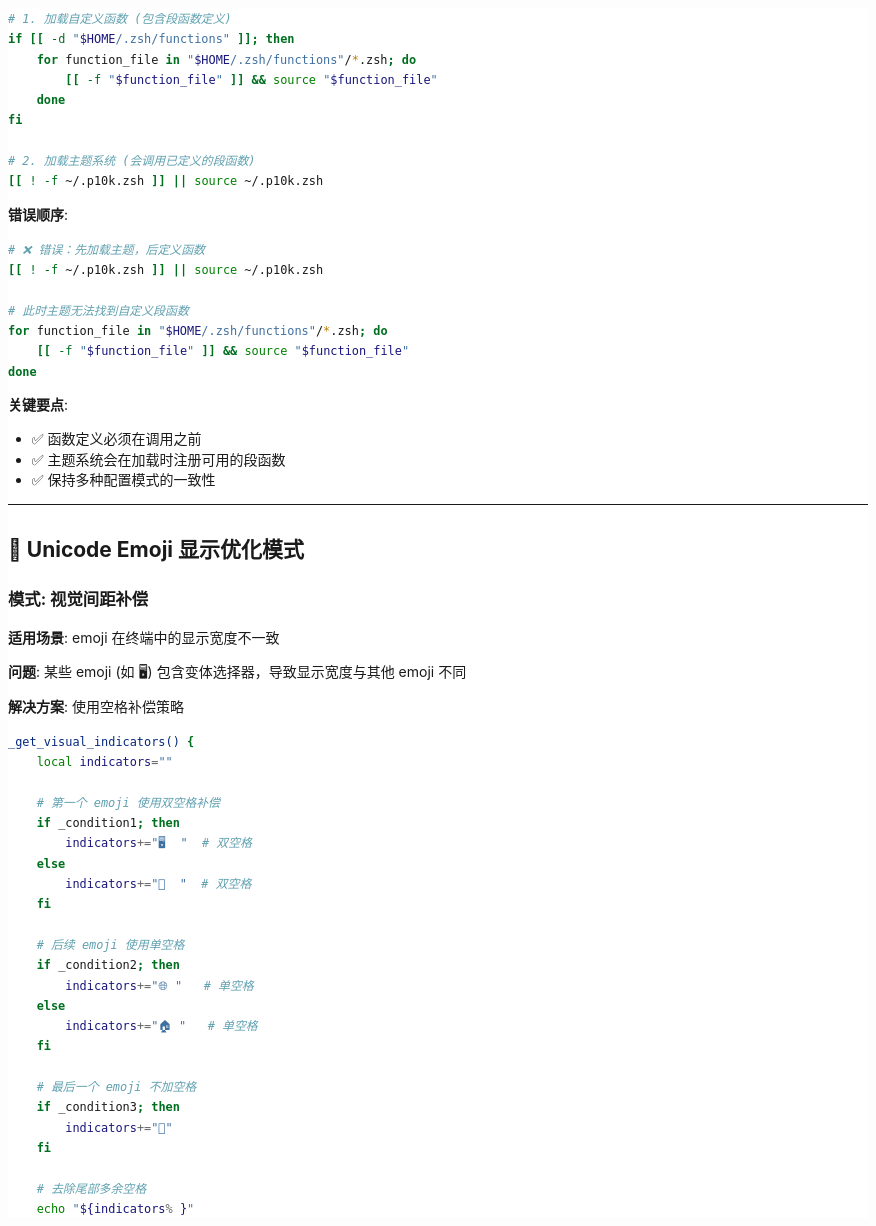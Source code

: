 ```bash
# 1. 加载自定义函数 (包含段函数定义)
if [[ -d "$HOME/.zsh/functions" ]]; then
    for function_file in "$HOME/.zsh/functions"/*.zsh; do
        [[ -f "$function_file" ]] && source "$function_file"
    done
fi

# 2. 加载主题系统 (会调用已定义的段函数)
[[ ! -f ~/.p10k.zsh ]] || source ~/.p10k.zsh
```

**错误顺序**:

```bash
# ❌ 错误：先加载主题，后定义函数
[[ ! -f ~/.p10k.zsh ]] || source ~/.p10k.zsh

# 此时主题无法找到自定义段函数
for function_file in "$HOME/.zsh/functions"/*.zsh; do
    [[ -f "$function_file" ]] && source "$function_file"
done
```

**关键要点**:

* ✅ 函数定义必须在调用之前
* ✅ 主题系统会在加载时注册可用的段函数
* ✅ 保持多种配置模式的一致性

---

## 🎨 Unicode Emoji 显示优化模式

### 模式: 视觉间距补偿

**适用场景**: emoji 在终端中的显示宽度不一致

**问题**: 某些 emoji (如 🖥️) 包含变体选择器，导致显示宽度与其他 emoji 不同

**解决方案**: 使用空格补偿策略

```bash
_get_visual_indicators() {
    local indicators=""

    # 第一个 emoji 使用双空格补偿
    if _condition1; then
        indicators+="🖥  "  # 双空格
    else
        indicators+="🐳  "  # 双空格
    fi

    # 后续 emoji 使用单空格
    if _condition2; then
        indicators+="🌐 "   # 单空格
    else
        indicators+="🏠 "   # 单空格
    fi

    # 最后一个 emoji 不加空格
    if _condition3; then
        indicators+="🔐"
    fi

    # 去除尾部多余空格
    echo "${indicators% }"
```